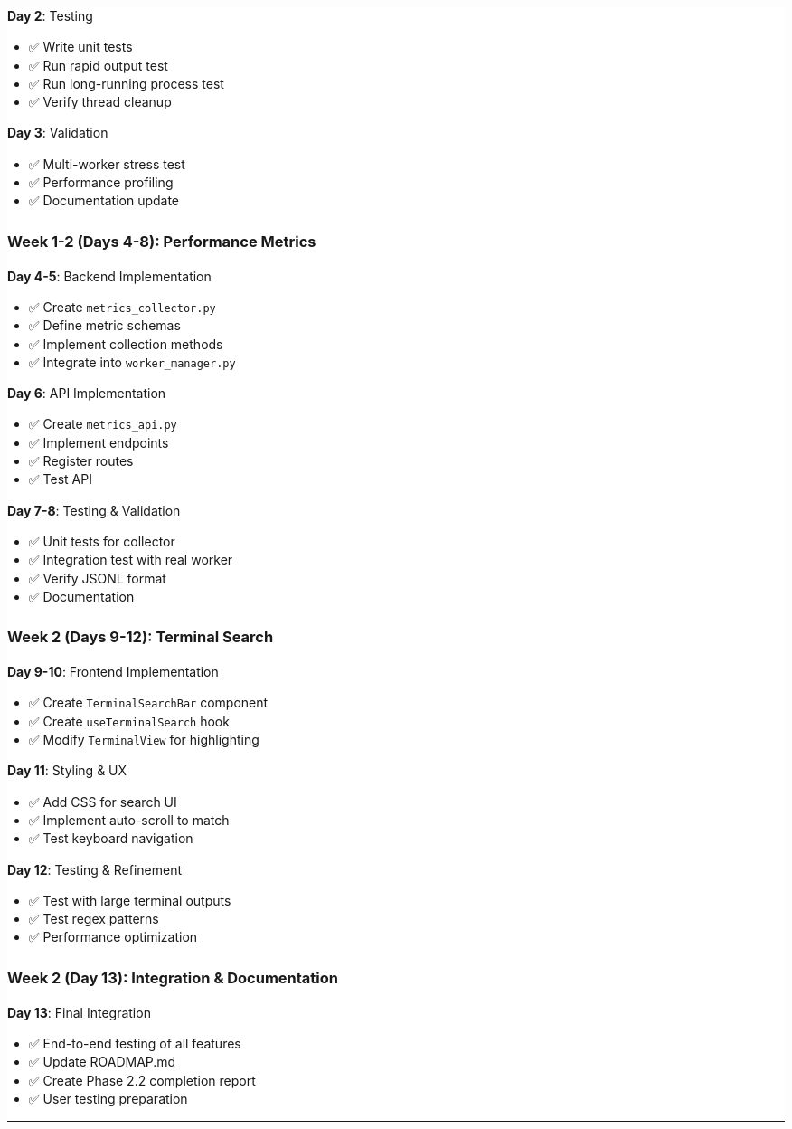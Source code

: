 **Day 2**: Testing
- ✅ Write unit tests
- ✅ Run rapid output test
- ✅ Run long-running process test
- ✅ Verify thread cleanup

**Day 3**: Validation
- ✅ Multi-worker stress test
- ✅ Performance profiling
- ✅ Documentation update

### Week 1-2 (Days 4-8): Performance Metrics

**Day 4-5**: Backend Implementation
- ✅ Create `metrics_collector.py`
- ✅ Define metric schemas
- ✅ Implement collection methods
- ✅ Integrate into `worker_manager.py`

**Day 6**: API Implementation
- ✅ Create `metrics_api.py`
- ✅ Implement endpoints
- ✅ Register routes
- ✅ Test API

**Day 7-8**: Testing & Validation
- ✅ Unit tests for collector
- ✅ Integration test with real worker
- ✅ Verify JSONL format
- ✅ Documentation

### Week 2 (Days 9-12): Terminal Search

**Day 9-10**: Frontend Implementation
- ✅ Create `TerminalSearchBar` component
- ✅ Create `useTerminalSearch` hook
- ✅ Modify `TerminalView` for highlighting

**Day 11**: Styling & UX
- ✅ Add CSS for search UI
- ✅ Implement auto-scroll to match
- ✅ Test keyboard navigation

**Day 12**: Testing & Refinement
- ✅ Test with large terminal outputs
- ✅ Test regex patterns
- ✅ Performance optimization

### Week 2 (Day 13): Integration & Documentation

**Day 13**: Final Integration
- ✅ End-to-end testing of all features
- ✅ Update ROADMAP.md
- ✅ Create Phase 2.2 completion report
- ✅ User testing preparation

---
